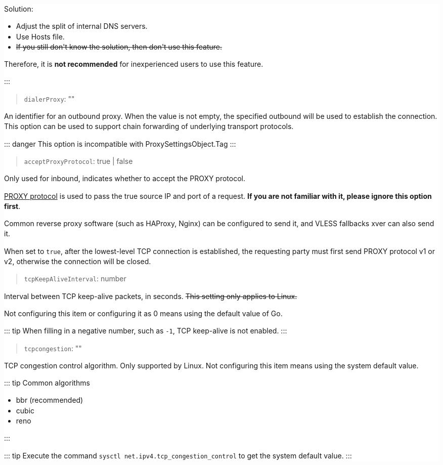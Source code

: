 Solution:

- Adjust the split of internal DNS servers.
- Use Hosts file.
- ~~If you still don't know the solution, then don't use this feature.~~

Therefore, it is **not recommended** for inexperienced users to use this
feature.

:::

> `dialerProxy`: ""

An identifier for an outbound proxy. When the value is not empty, the specified
outbound will be used to establish the connection. This option can be used to
support chain forwarding of underlying transport protocols.

::: danger This option is incompatible with ProxySettingsObject.Tag :::

> `acceptProxyProtocol`: true | false

Only used for inbound, indicates whether to accept the PROXY protocol.

[PROXY protocol](https://www.haproxy.org/download/2.2/doc/proxy-protocol.txt) is
used to pass the true source IP and port of a request. **If you are not familiar
with it, please ignore this option first**.

Common reverse proxy software (such as HAProxy, Nginx) can be configured to send
it, and VLESS fallbacks xver can also send it.

When set to `true`, after the lowest-level TCP connection is established, the
requesting party must first send PROXY protocol v1 or v2, otherwise the
connection will be closed.

> `tcpKeepAliveInterval`: number

Interval between TCP keep-alive packets, in seconds. ~~This setting only applies
to Linux.~~

Not configuring this item or configuring it as 0 means using the default value
of Go.

::: tip When filling in a negative number, such as `-1`, TCP keep-alive is not
enabled. :::

> `tcpcongestion`: ""

TCP congestion control algorithm. Only supported by Linux. Not configuring this
item means using the system default value.

::: tip Common algorithms

- bbr (recommended)
- cubic
- reno

:::

::: tip Execute the command `sysctl net.ipv4.tcp_congestion_control` to get the
system default value. :::
